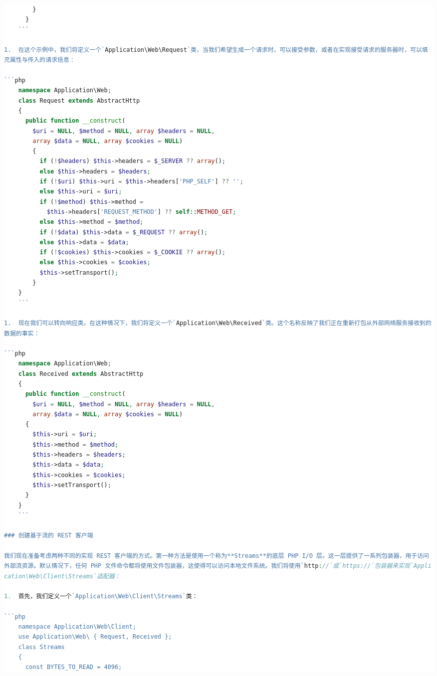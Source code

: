```php
        }
      }
    ```

1.  在这个示例中，我们将定义一个`Application\Web\Request`类，当我们希望生成一个请求时，可以接受参数，或者在实现接受请求的服务器时，可以填充属性与传入的请求信息：

```php
    namespace Application\Web;
    class Request extends AbstractHttp
    {
      public function __construct(
        $uri = NULL, $method = NULL, array $headers = NULL, 
        array $data = NULL, array $cookies = NULL)
        {
          if (!$headers) $this->headers = $_SERVER ?? array();
          else $this->headers = $headers;
          if (!$uri) $this->uri = $this->headers['PHP_SELF'] ?? '';
          else $this->uri = $uri;
          if (!$method) $this->method = 
            $this->headers['REQUEST_METHOD'] ?? self::METHOD_GET;
          else $this->method = $method;
          if (!$data) $this->data = $_REQUEST ?? array();
          else $this->data = $data;
          if (!$cookies) $this->cookies = $_COOKIE ?? array();
          else $this->cookies = $cookies;
          $this->setTransport();
        }  
    }
    ```

1.  现在我们可以转向响应类。在这种情况下，我们将定义一个`Application\Web\Received`类。这个名称反映了我们正在重新打包从外部网络服务接收到的数据的事实：

```php
    namespace Application\Web;
    class Received extends AbstractHttp
    {
      public function __construct(
        $uri = NULL, $method = NULL, array $headers = NULL, 
        array $data = NULL, array $cookies = NULL)
      {
        $this->uri = $uri;
        $this->method = $method;
        $this->headers = $headers;
        $this->data = $data;
        $this->cookies = $cookies;
        $this->setTransport();
      }  
    }
    ```

### 创建基于流的 REST 客户端

我们现在准备考虑两种不同的实现 REST 客户端的方式。第一种方法是使用一个称为**Streams**的底层 PHP I/O 层。这一层提供了一系列包装器，用于访问外部流资源。默认情况下，任何 PHP 文件命令都将使用文件包装器，这使得可以访问本地文件系统。我们将使用`http://`或`https://`包装器来实现`Application\Web\Client\Streams`适配器：

1.  首先，我们定义一个`Application\Web\Client\Streams`类：

```php
    namespace Application\Web\Client;
    use Application\Web\ { Request, Received };
    class Streams
    {
      const BYTES_TO_READ = 4096;
```